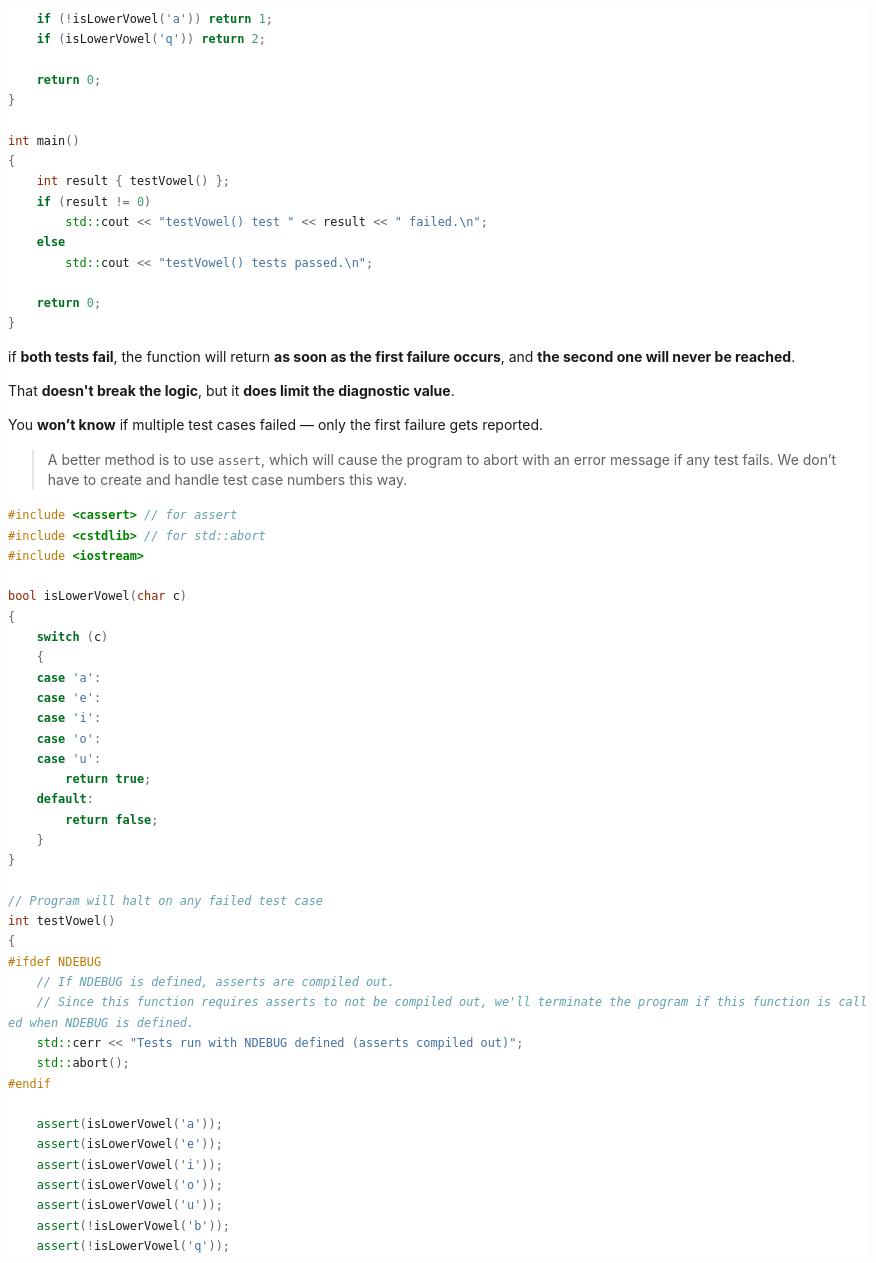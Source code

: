 ```cpp
    if (!isLowerVowel('a')) return 1;
    if (isLowerVowel('q')) return 2;

    return 0;
}

int main()
{
    int result { testVowel() };
    if (result != 0)
        std::cout << "testVowel() test " << result << " failed.\n";
    else
        std::cout << "testVowel() tests passed.\n";

    return 0;
}
```

if **both tests fail**, the function will return **as soon as the first failure occurs**, and **the second one will never be reached**.

That **doesn't break the logic**, but it **does limit the diagnostic value**.

You **won’t know** if multiple test cases failed — only the first failure gets reported.

>A better method is to use `assert`, which will cause the program to abort with an error message if any test fails. We don’t have to create and handle test case numbers this way.
```cpp
#include <cassert> // for assert
#include <cstdlib> // for std::abort
#include <iostream>

bool isLowerVowel(char c)
{
    switch (c)
    {
    case 'a':
    case 'e':
    case 'i':
    case 'o':
    case 'u':
        return true;
    default:
        return false;
    }
}

// Program will halt on any failed test case
int testVowel()
{
#ifdef NDEBUG
    // If NDEBUG is defined, asserts are compiled out.
    // Since this function requires asserts to not be compiled out, we'll terminate the program if this function is called when NDEBUG is defined.
    std::cerr << "Tests run with NDEBUG defined (asserts compiled out)";
    std::abort();
#endif

    assert(isLowerVowel('a'));
    assert(isLowerVowel('e'));
    assert(isLowerVowel('i'));
    assert(isLowerVowel('o'));
    assert(isLowerVowel('u'));
    assert(!isLowerVowel('b'));
    assert(!isLowerVowel('q'));
```